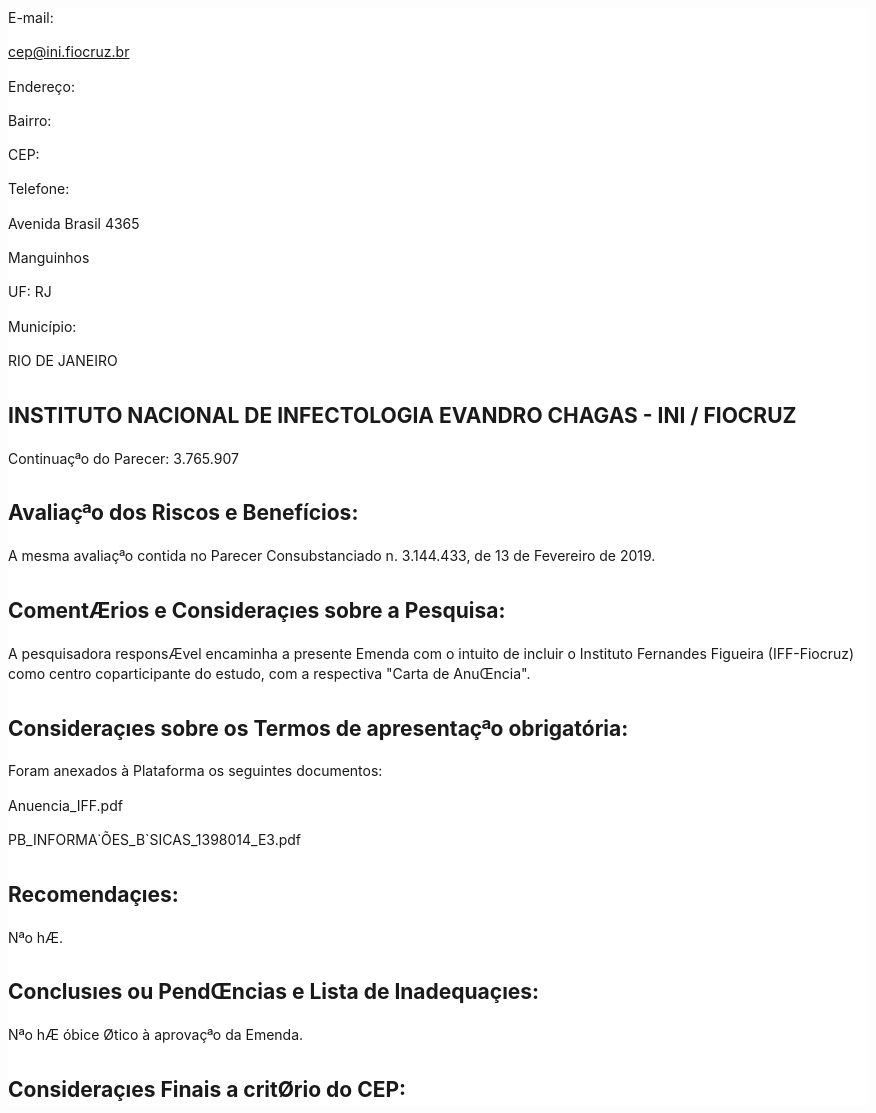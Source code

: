 E-mail:

cep@ini.fiocruz.br

Endereço:

Bairro:

CEP:

Telefone:

Avenida Brasil 4365

Manguinhos

UF: RJ

Município:

RIO DE JANEIRO

## INSTITUTO NACIONAL DE INFECTOLOGIA EVANDRO CHAGAS - INI / FIOCRUZ

Continuaçªo do Parecer: 3.765.907

## Avaliaçªo dos Riscos e Benefícios:

A mesma avaliaçªo contida no Parecer Consubstanciado n. 3.144.433, de 13 de Fevereiro de 2019.

## ComentÆrios e Consideraçıes sobre a Pesquisa:

A pesquisadora responsÆvel encaminha a presente Emenda com o intuito de incluir o Instituto Fernandes Figueira (IFF-Fiocruz) como centro coparticipante do estudo, com a respectiva "Carta de AnuŒncia".

## Consideraçıes sobre os Termos de apresentaçªo obrigatória:

Foram anexados à Plataforma os seguintes documentos:

Anuencia\_IFF.pdf

PB\_INFORMA˙ÕES\_B`SICAS\_1398014\_E3.pdf

## Recomendaçıes:

Nªo hÆ.

## Conclusıes ou PendŒncias e Lista de Inadequaçıes:

Nªo hÆ óbice Øtico à aprovaçªo da Emenda.

## Consideraçıes Finais a critØrio do CEP:
